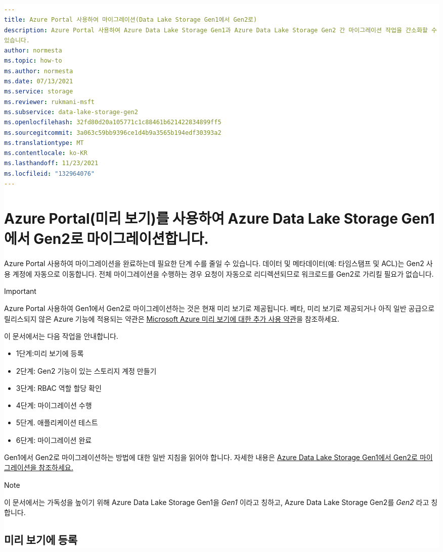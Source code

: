 ```yaml
---
title: Azure Portal 사용하여 마이그레이션(Data Lake Storage Gen1에서 Gen2로)
description: Azure Portal 사용하여 Azure Data Lake Storage Gen1과 Azure Data Lake Storage Gen2 간 마이그레이션 작업을 간소화할 수 있습니다.
author: normesta
ms.topic: how-to
ms.author: normesta
ms.date: 07/13/2021
ms.service: storage
ms.reviewer: rukmani-msft
ms.subservice: data-lake-storage-gen2
ms.openlocfilehash: 32fd80d20a105771c1c88461b621422834899ff5
ms.sourcegitcommit: 3a063c59bb9396ce1d4b9a3565b194edf30393a2
ms.translationtype: MT
ms.contentlocale: ko-KR
ms.lasthandoff: 11/23/2021
ms.locfileid: "132964076"
---
```

# <a name="migrate-azure-data-lake-storage-from-gen1-to-gen2-by-using-the-azure-portal-preview"></a>Azure Portal(미리 보기)를 사용하여 Azure Data Lake Storage Gen1에서 Gen2로 마이그레이션합니다.

Azure Portal 사용하여 마이그레이션을 완료하는데 필요한 단계 수를 줄일 수 있습니다. 데이터 및 메타데이터(예: 타임스탬프 및 ACL)는 Gen2 사용 계정에 자동으로 이동합니다. 전체 마이그레이션을 수행하는 경우 요청이 자동으로 리디렉션되므로 워크로드를 Gen2로 가리킬 필요가 없습니다.

> [!IMPORTANT]
> Azure Portal 사용하여 Gen1에서 Gen2로 마이그레이션하는 것은 현재 미리 보기로 제공됩니다.
> 베타, 미리 보기로 제공되거나 아직 일반 공급으로 릴리스되지 않은 Azure 기능에 적용되는 약관은 [Microsoft Azure 미리 보기에 대한 추가 사용 약관](https://azure.microsoft.com/support/legal/preview-supplemental-terms/)을 참조하세요.

이 문서에서는 다음 작업을 안내합니다.

- 1단계:미리 보기에 등록

- 2단계: Gen2 기능이 있는 스토리지 계정 만들기

- 3단계: RBAC 역할 할당 확인

- 4단계: 마이그레이션 수행

- 5단계. 애플리케이션 테스트

- 6단계: 마이그레이션 완료

Gen1에서 Gen2로 마이그레이션하는 방법에 대한 일반 지침을 읽어야 합니다. 자세한 내용은 [Azure Data Lake Storage Gen1에서 Gen2로 마이그레이션을 참조하세요.](data-lake-storage-migrate-gen1-to-gen2.md)

> [!NOTE]
> 이 문서에서는 가독성을 높이기 위해 Azure Data Lake Storage Gen1을 *Gen1* 이라고 칭하고, Azure Data Lake Storage Gen2를 *Gen2* 라고 칭합니다.

## <a name="enroll-in-the-preview"></a>미리 보기에 등록
